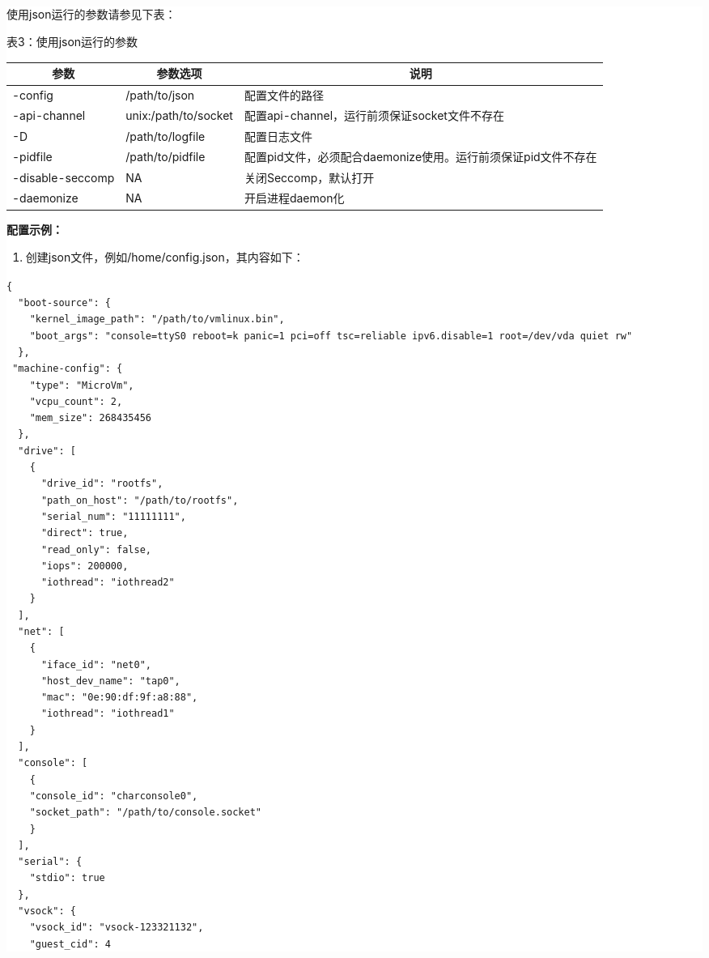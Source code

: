 
使用json运行的参数请参见下表：

表3：使用json运行的参数

| 参数             | 参数选项             | 说明                                                         |
| ---------------- | -------------------- | ------------------------------------------------------------ |
| -config          | /path/to/json        | 配置文件的路径                                               |
| -api-channel     | unix:/path/to/socket | 配置api-channel，运行前须保证socket文件不存在                |
| -D               | /path/to/logfile     | 配置日志文件                                                 |
| -pidfile         | /path/to/pidfile     | 配置pid文件，必须配合daemonize使用。运行前须保证pid文件不存在 |
| -disable-seccomp | NA                   | 关闭Seccomp，默认打开                                        |
| -daemonize       | NA                   | 开启进程daemon化                                             |



**配置示例：**

1. 创建json文件，例如/home/config.json，其内容如下：

```
{
  "boot-source": {
    "kernel_image_path": "/path/to/vmlinux.bin",
    "boot_args": "console=ttyS0 reboot=k panic=1 pci=off tsc=reliable ipv6.disable=1 root=/dev/vda quiet rw"
  },
 "machine-config": {
    "type": "MicroVm",
    "vcpu_count": 2,
    "mem_size": 268435456
  },
  "drive": [
    {
      "drive_id": "rootfs",
      "path_on_host": "/path/to/rootfs",
      "serial_num": "11111111",
      "direct": true,
      "read_only": false,
      "iops": 200000,
      "iothread": "iothread2"
    }
  ],
  "net": [
    {
      "iface_id": "net0",
      "host_dev_name": "tap0",
      "mac": "0e:90:df:9f:a8:88",
      "iothread": "iothread1"
    }
  ],
  "console": [
    {
    "console_id": "charconsole0",
    "socket_path": "/path/to/console.socket"
    }
  ],
  "serial": {
    "stdio": true
  },
  "vsock": {
    "vsock_id": "vsock-123321132",
    "guest_cid": 4
```